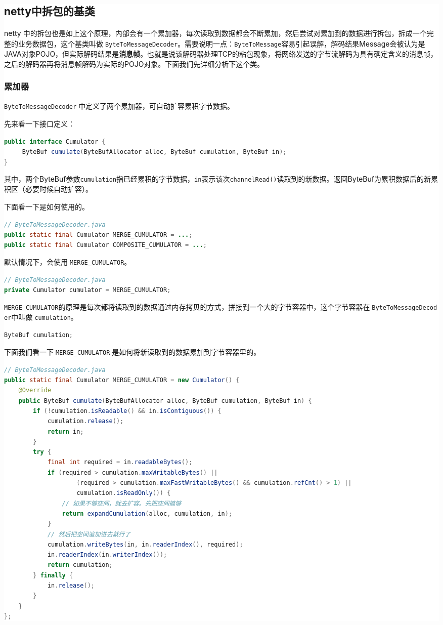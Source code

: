 ## netty中拆包的基类

netty 中的拆包也是如上这个原理，内部会有一个累加器，每次读取到数据都会不断累加，然后尝试对累加到的数据进行拆包，拆成一个完整的业务数据包，这个基类叫做 `ByteToMessageDecoder`。需要说明一点：`ByteToMessage`容易引起误解，解码结果Message会被认为是JAVA对象POJO，但实际解码结果是**消息帧**。也就是说该解码器处理TCP的粘包现象，将网络发送的字节流解码为具有确定含义的消息帧，之后的解码器再将消息帧解码为实际的POJO对象。下面我们先详细分析下这个类。

### 累加器

`ByteToMessageDecoder` 中定义了两个累加器，可自动扩容累积字节数据。

先来看一下接口定义：

```java
public interface Cumulator {
 	 ByteBuf cumulate(ByteBufAllocator alloc, ByteBuf cumulation, ByteBuf in);
}
```

其中，两个ByteBuf参数`cumulation`指已经累积的字节数据，`in`表示该次`channelRead()`读取到的新数据。返回ByteBuf为累积数据后的新累积区（必要时候自动扩容）。

下面看一下是如何使用的。

```java
// ByteToMessageDecoder.java
public static final Cumulator MERGE_CUMULATOR = ...;
public static final Cumulator COMPOSITE_CUMULATOR = ...;
```

默认情况下，会使用 `MERGE_CUMULATOR`。

```java
// ByteToMessageDecoder.java
private Cumulator cumulator = MERGE_CUMULATOR;
```

`MERGE_CUMULATOR`的原理是每次都将读取到的数据通过内存拷贝的方式，拼接到一个大的字节容器中，这个字节容器在 	`ByteToMessageDecoder`中叫做 `cumulation`。

```java
ByteBuf cumulation;
```

下面我们看一下 `MERGE_CUMULATOR` 是如何将新读取到的数据累加到字节容器里的。

```java
// ByteToMessageDecoder.java
public static final Cumulator MERGE_CUMULATOR = new Cumulator() {
    @Override
    public ByteBuf cumulate(ByteBufAllocator alloc, ByteBuf cumulation, ByteBuf in) {
        if (!cumulation.isReadable() && in.isContiguous()) {
            cumulation.release();
            return in;
        }
        try {
            final int required = in.readableBytes();
            if (required > cumulation.maxWritableBytes() ||
                    (required > cumulation.maxFastWritableBytes() && cumulation.refCnt() > 1) ||
                    cumulation.isReadOnly()) {
                // 如果不够空间，就去扩容。先把空间搞够
                return expandCumulation(alloc, cumulation, in);
            }
            // 然后把空间追加进去就行了
            cumulation.writeBytes(in, in.readerIndex(), required);
            in.readerIndex(in.writerIndex());
            return cumulation;
        } finally {
            in.release();
        }
    }
};
```